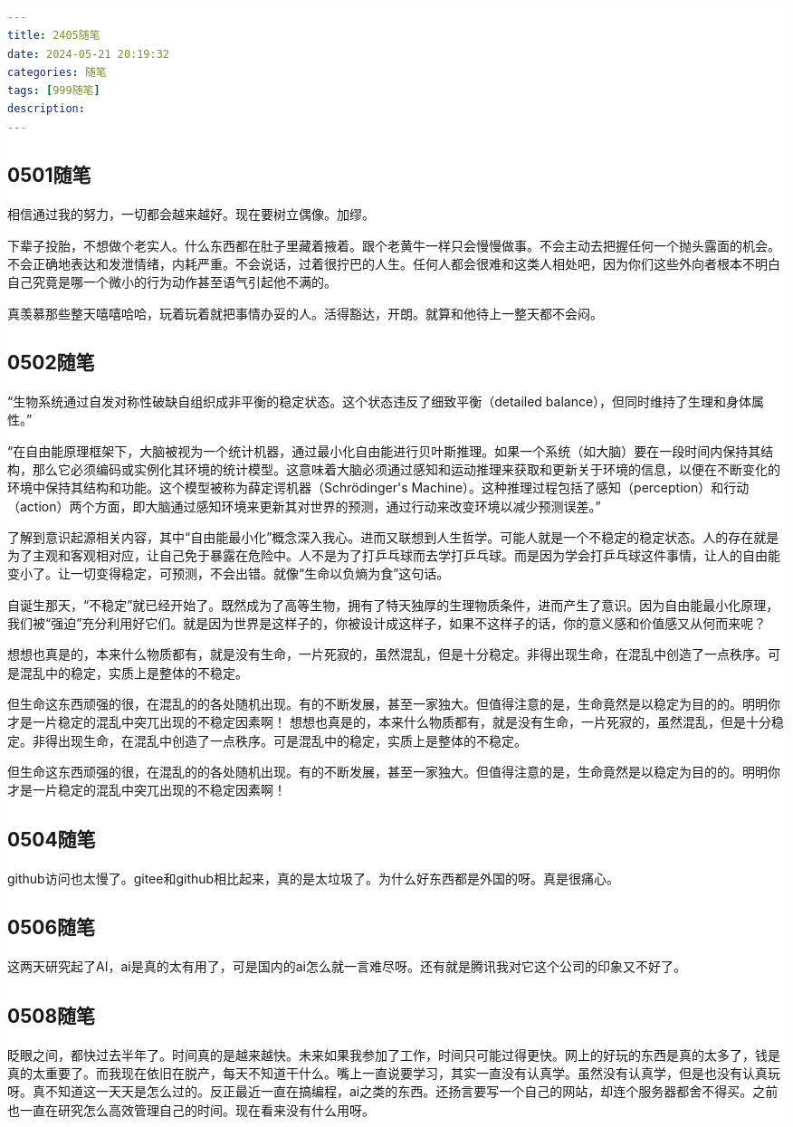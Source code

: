 ```yaml
---
title: 2405随笔
date: 2024-05-21 20:19:32
categories: 随笔
tags: [999随笔]
description: 
---
```

## 0501随笔

相信通过我的努力，一切都会越来越好。现在要树立偶像。加缪。

下辈子投胎，不想做个老实人。什么东西都在肚子里藏着掖着。跟个老黄牛一样只会慢慢做事。不会主动去把握任何一个抛头露面的机会。不会正确地表达和发泄情绪，内耗严重。不会说话，过着很拧巴的人生。任何人都会很难和这类人相处吧，因为你们这些外向者根本不明白自己究竟是哪一个微小的行为动作甚至语气引起他不满的。

真羡慕那些整天嘻嘻哈哈，玩着玩着就把事情办妥的人。活得豁达，开朗。就算和他待上一整天都不会闷。


## 0502随笔

“生物系统通过自发对称性破缺自组织成非平衡的稳定状态。这个状态违反了细致平衡（detailed balance），但同时维持了生理和身体属性。”

“在自由能原理框架下，大脑被视为一个统计机器，通过最小化自由能进行贝叶斯推理。如果一个系统（如大脑）要在一段时间内保持其结构，那么它必须编码或实例化其环境的统计模型。这意味着大脑必须通过感知和运动推理来获取和更新关于环境的信息，以便在不断变化的环境中保持其结构和功能。这个模型被称为薛定谔机器（Schrödinger's Machine）。这种推理过程包括了感知（perception）和行动（action）两个方面，即大脑通过感知环境来更新其对世界的预测，通过行动来改变环境以减少预测误差。”

了解到意识起源相关内容，其中“自由能最小化”概念深入我心。进而又联想到人生哲学。可能人就是一个不稳定的稳定状态。人的存在就是为了主观和客观相对应，让自己免于暴露在危险中。人不是为了打乒乓球而去学打乒乓球。而是因为学会打乒乓球这件事情，让人的自由能变小了。让一切变得稳定，可预测，不会出错。就像“生命以负熵为食”这句话。

自诞生那天，“不稳定”就已经开始了。既然成为了高等生物，拥有了特天独厚的生理物质条件，进而产生了意识。因为自由能最小化原理，我们被“强迫”充分利用好它们。就是因为世界是这样子的，你被设计成这样子，如果不这样子的话，你的意义感和价值感又从何而来呢？

想想也真是的，本来什么物质都有，就是没有生命，一片死寂的，虽然混乱，但是十分稳定。非得出现生命，在混乱中创造了一点秩序。可是混乱中的稳定，实质上是整体的不稳定。

但生命这东西顽强的很，在混乱的的各处随机出现。有的不断发展，甚至一家独大。但值得注意的是，生命竟然是以稳定为目的的。明明你才是一片稳定的混乱中突兀出现的不稳定因素啊！
想想也真是的，本来什么物质都有，就是没有生命，一片死寂的，虽然混乱，但是十分稳定。非得出现生命，在混乱中创造了一点秩序。可是混乱中的稳定，实质上是整体的不稳定。

但生命这东西顽强的很，在混乱的的各处随机出现。有的不断发展，甚至一家独大。但值得注意的是，生命竟然是以稳定为目的的。明明你才是一片稳定的混乱中突兀出现的不稳定因素啊！

## 0504随笔

github访问也太慢了。gitee和github相比起来，真的是太垃圾了。为什么好东西都是外国的呀。真是很痛心。

## 0506随笔

这两天研究起了AI，ai是真的太有用了，可是国内的ai怎么就一言难尽呀。还有就是腾讯我对它这个公司的印象又不好了。

## 0508随笔

眨眼之间，都快过去半年了。时间真的是越来越快。未来如果我参加了工作，时间只可能过得更快。网上的好玩的东西是真的太多了，钱是真的太重要了。而我现在依旧在脱产，每天不知道干什么。嘴上一直说要学习，其实一直没有认真学。虽然没有认真学，但是也没有认真玩呀。真不知道这一天天是怎么过的。反正最近一直在搞编程，ai之类的东西。还扬言要写一个自己的网站，却连个服务器都舍不得买。之前也一直在研究怎么高效管理自己的时间。现在看来没有什么用呀。
